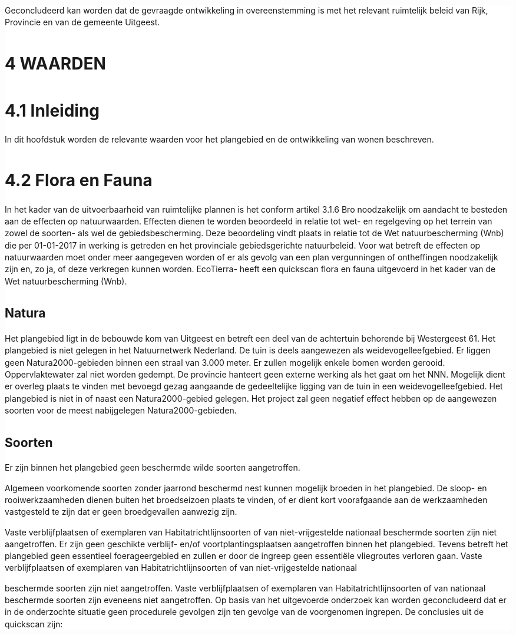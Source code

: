 Geconcludeerd kan worden dat de gevraagde ontwikkeling in overeenstemming is met het relevant ruimtelijk beleid van Rijk, Provincie en van de gemeente Uitgeest. 

# **4 WAARDEN**

# **4.1 Inleiding**

In dit hoofdstuk worden de relevante waarden voor het plangebied en de ontwikkeling van wonen beschreven. 

# **4.2 Flora en Fauna**

In het kader van de uitvoerbaarheid van ruimtelijke plannen is het conform artikel 3.1.6 Bro noodzakelijk om aandacht te besteden aan de effecten op natuurwaarden. Effecten dienen te worden beoordeeld in relatie tot wet- en regelgeving op het terrein van zowel de soorten- als wel de gebiedsbescherming. Deze beoordeling vindt plaats in relatie tot de Wet natuurbescherming (Wnb) die per 01-01-2017 in werking is getreden en het provinciale gebiedsgerichte natuurbeleid. Voor wat betreft de effecten op natuurwaarden moet onder meer aangegeven worden of er als gevolg van een plan vergunningen of ontheffingen noodzakelijk zijn en, zo ja, of deze verkregen kunnen worden. EcoTierra- heeft een quickscan flora en fauna uitgevoerd in het kader van de Wet natuurbescherming (Wnb).

## Natura

Het plangebied ligt in de bebouwde kom van Uitgeest en betreft een deel van de achtertuin behorende bij Westergeest 61. Het plangebied is niet gelegen in het Natuurnetwerk Nederland. De tuin is deels aangewezen als weidevogelleefgebied. Er liggen geen Natura2000-gebieden binnen een straal van 3.000 meter. Er zullen mogelijk enkele bomen worden gerooid. Oppervlaktewater zal niet worden gedempt. De provincie hanteert geen externe werking als het gaat om het NNN. Mogelijk dient er overleg plaats te vinden met bevoegd gezag aangaande de gedeeltelijke ligging van de tuin in een weidevogelleefgebied. Het plangebied is niet in of naast een Natura2000-gebied gelegen. Het project zal geen negatief effect hebben op de aangewezen soorten voor de meest nabijgelegen Natura2000-gebieden.

## Soorten

Er zijn binnen het plangebied geen beschermde wilde soorten aangetroffen. 

Algemeen voorkomende soorten zonder jaarrond beschermd nest kunnen mogelijk broeden in het plangebied. De sloop- en rooiwerkzaamheden dienen buiten het broedseizoen plaats te vinden, of er dient kort voorafgaande aan de werkzaamheden vastgesteld te zijn dat er geen broedgevallen aanwezig zijn. 

Vaste verblijfplaatsen of exemplaren van Habitatrichtlijnsoorten of van niet-vrijgestelde nationaal beschermde soorten zijn niet aangetroffen. Er zijn geen geschikte verblijf- en/of voortplantingsplaatsen aangetroffen binnen het plangebied. Tevens betreft het plangebied geen essentieel foerageergebied en zullen er door de ingreep geen essentiële vliegroutes verloren gaan. Vaste verblijfplaatsen of exemplaren van Habitatrichtlijnsoorten of van niet-vrijgestelde nationaal 

beschermde soorten zijn niet aangetroffen. Vaste verblijfplaatsen of exemplaren van Habitatrichtlijnsoorten of van nationaal beschermde soorten zijn eveneens niet aangetroffen. Op basis van het uitgevoerde onderzoek kan worden geconcludeerd dat er in de onderzochte situatie geen procedurele gevolgen zijn ten gevolge van de voorgenomen ingrepen. De conclusies uit de quickscan zijn:
